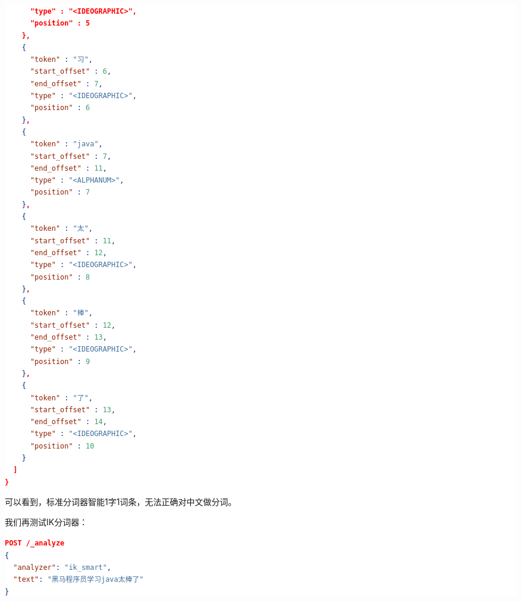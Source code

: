 ```JSON
      "type" : "<IDEOGRAPHIC>",
      "position" : 5
    },
    {
      "token" : "习",
      "start_offset" : 6,
      "end_offset" : 7,
      "type" : "<IDEOGRAPHIC>",
      "position" : 6
    },
    {
      "token" : "java",
      "start_offset" : 7,
      "end_offset" : 11,
      "type" : "<ALPHANUM>",
      "position" : 7
    },
    {
      "token" : "太",
      "start_offset" : 11,
      "end_offset" : 12,
      "type" : "<IDEOGRAPHIC>",
      "position" : 8
    },
    {
      "token" : "棒",
      "start_offset" : 12,
      "end_offset" : 13,
      "type" : "<IDEOGRAPHIC>",
      "position" : 9
    },
    {
      "token" : "了",
      "start_offset" : 13,
      "end_offset" : 14,
      "type" : "<IDEOGRAPHIC>",
      "position" : 10
    }
  ]
}
```

可以看到，标准分词器智能1字1词条，无法正确对中文做分词。

我们再测试IK分词器：

```JSON
POST /_analyze
{
  "analyzer": "ik_smart",
  "text": "黑马程序员学习java太棒了"
}
```
